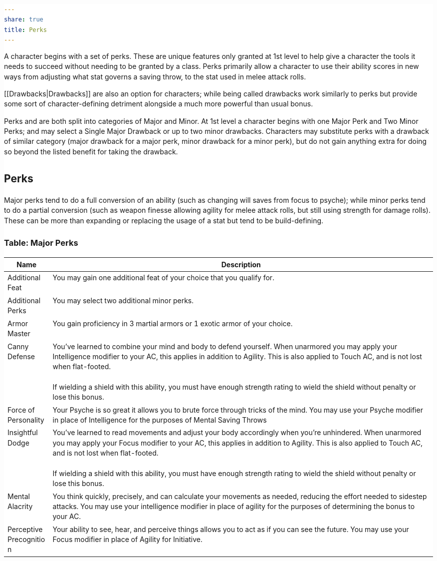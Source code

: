 ```yaml
---
share: true
title: Perks
---
```

A character begins with a set of perks. These are unique features only granted at 1st level to help give a character the tools it needs to succeed without needing to be granted by a class. Perks primarily allow a character to use their ability scores in new ways from adjusting what stat governs a saving throw, to the stat used in melee attack rolls.

[[Drawbacks|Drawbacks]] are also an option for characters; while being called drawbacks work similarly to perks but provide some sort of character-defining detriment alongside a much more powerful than usual bonus.

Perks and are both split into categories of Major and Minor. At 1st level a character begins with one Major Perk and Two Minor Perks; and may select a Single Major Drawback or up to two minor drawbacks. Characters may substitute perks with a drawback of similar category (major drawback for a major perk, minor drawback for a minor perk), but do not gain anything extra for doing so beyond the listed benefit for taking the drawback.

## Perks

Major perks tend to do a full conversion of an ability (such as changing will saves from focus to psyche); while minor perks tend to do a partial conversion (such as weapon finesse allowing agility for melee attack rolls, but still using strength for damage rolls). These can be more than expanding or replacing the usage of a stat but tend to be build-defining.

### Table: Major Perks

| Name                       | Description                                                                                                                                                                                                                                                                                                                                                                                                 |
| -------------------------- | ----------------------------------------------------------------------------------------------------------------------------------------------------------------------------------------------------------------------------------------------------------------------------------------------------------------------------------------------------------------------------------------------------------- |
| Additional Feat            | You may gain one additional feat of your choice that you qualify for.                                                                                                                                                                                                                                                                                                                                       |
| Additional Perks           | You may select two additional minor perks.                                                                                                                                                                                                                                                                                                                                                                  |
| Armor Master               | You gain proficiency in 3 martial armors or 1 exotic armor of your choice.                                                                                                                                                                                                                                                                                                                                  |
| Canny Defense              | You’ve learned to combine your mind and body to defend yourself. When unarmored you may apply your Intelligence modifier to your AC, this applies in addition to Agility. This is also applied to Touch AC, and is not lost when flat-footed.<br><br>If wielding a shield with this ability, you must have enough strength rating to wield the shield without penalty or lose this bonus.                   |
| Force of Personality       | Your Psyche is so great it allows you to brute force through tricks of the mind. You may use your Psyche modifier in place of Intelligence for the purposes of Mental Saving Throws                                                                                                                                                                                                                         |
| Insightful Dodge           | You’ve learned to read movements and adjust your body accordingly when you’re unhindered. When unarmored you may apply your Focus modifier to your AC, this applies in addition to Agility. This is also applied to Touch AC, and is not lost when flat-footed.<br><br>If wielding a shield with this ability, you must have enough strength rating to wield the shield without penalty or lose this bonus. |
| Mental Alacrity            | You think quickly, precisely, and can calculate your movements as needed, reducing the effort needed to sidestep attacks. You may use your intelligence modifier in place of agility for the purposes of determining the bonus to your AC.                                                                                                                                                                  |
| Perceptive Precognition    | Your ability to see, hear, and perceive things allows you to act as if you can see the future. You may use your Focus modifier in place of Agility for Initiative.                                                                                                                                                                                                                                          |